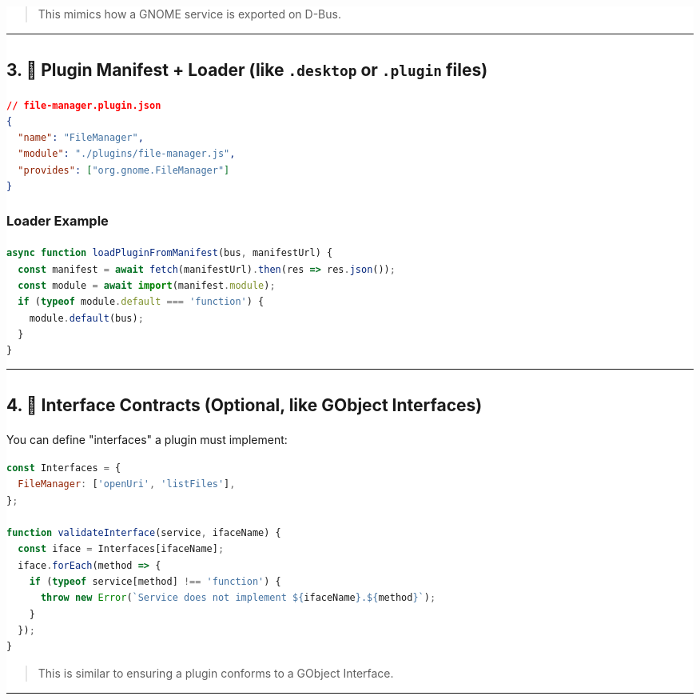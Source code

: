 
> This mimics how a GNOME service is exported on D-Bus.

---

## 3. 🧰 Plugin Manifest + Loader (like `.desktop` or `.plugin` files)

```json
// file-manager.plugin.json
{
  "name": "FileManager",
  "module": "./plugins/file-manager.js",
  "provides": ["org.gnome.FileManager"]
}
```

### Loader Example

```javascript
async function loadPluginFromManifest(bus, manifestUrl) {
  const manifest = await fetch(manifestUrl).then(res => res.json());
  const module = await import(manifest.module);
  if (typeof module.default === 'function') {
    module.default(bus);
  }
}
```

---

## 4. 🧠 Interface Contracts (Optional, like GObject Interfaces)

You can define "interfaces" a plugin must implement:

```javascript
const Interfaces = {
  FileManager: ['openUri', 'listFiles'],
};

function validateInterface(service, ifaceName) {
  const iface = Interfaces[ifaceName];
  iface.forEach(method => {
    if (typeof service[method] !== 'function') {
      throw new Error(`Service does not implement ${ifaceName}.${method}`);
    }
  });
}
```

> This is similar to ensuring a plugin conforms to a GObject Interface.

---
